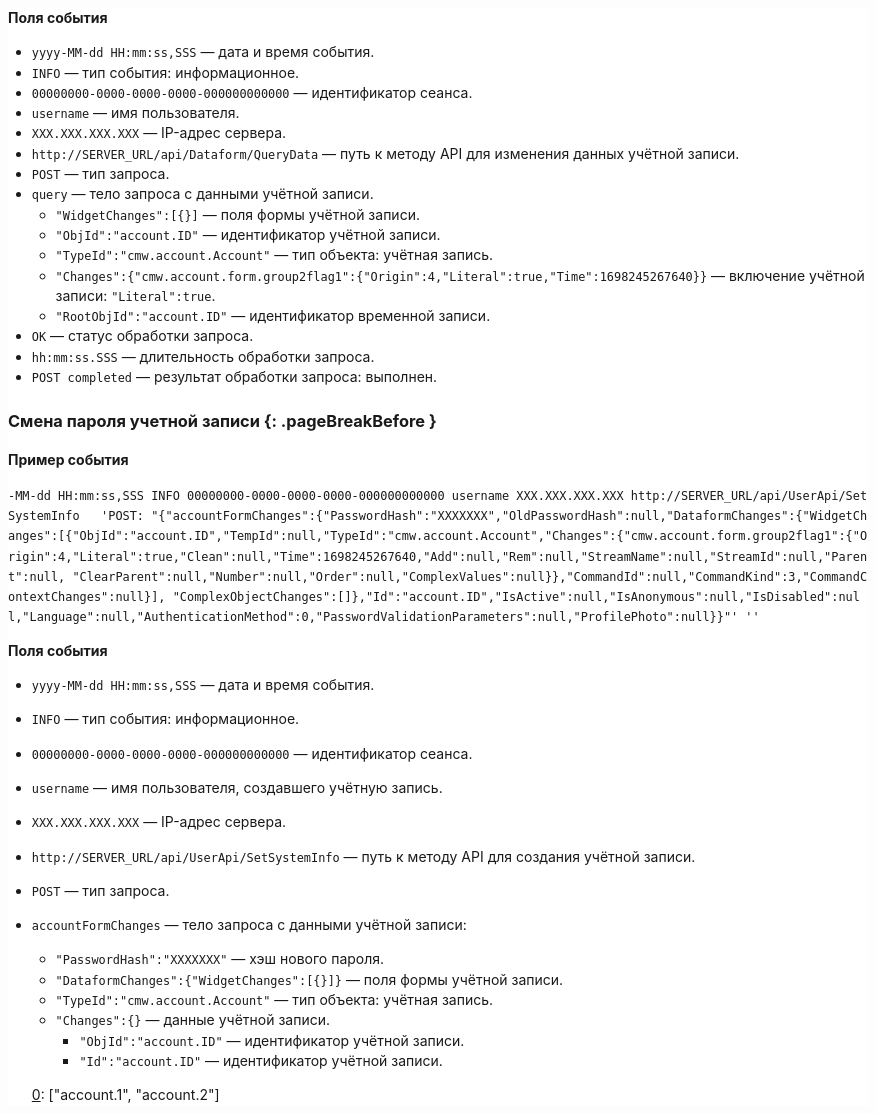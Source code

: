 **Поля события**

- `yyyy-MM-dd HH:mm:ss,SSS` — дата и время события.
- `INFO` — тип события: информационное.
- `00000000-0000-0000-0000-000000000000` — идентификатор сеанса.
- `username` — имя пользователя.
- `XXX.XXX.XXX.XXX` — IP-адрес сервера.
- `http://SERVER_URL/api/Dataform/QueryData`  — путь к методу API для изменения данных учётной записи.
- `POST` — тип запроса.
- `query` — тело запроса с данными учётной записи.
    - `"WidgetChanges":[{}]` — поля формы учётной записи.
    - `"ObjId":"account.ID"` — идентификатор учётной записи.
    - `"TypeId":"cmw.account.Account"` — тип объекта: учётная запись.
    - `"Changes":{"cmw.account.form.group2flag1":{"Origin":4,"Literal":true,"Time":1698245267640}}` — включение учётной записи: `"Literal":true`.
    - `"RootObjId":"account.ID"` — идентификатор временной записи.
- `OK` — статус обработки запроса.
- `hh:mm:ss.SSS` — длительность обработки запроса.
- `POST completed` — результат обработки запроса: выполнен.

### Смена пароля учетной записи {: .pageBreakBefore }

**Пример события**

``` log
-MM-dd HH:mm:ss,SSS INFO 00000000-0000-0000-0000-000000000000 username XXX.XXX.XXX.XXX http://SERVER_URL/api/UserApi/SetSystemInfo   'POST: "{"accountFormChanges":{"PasswordHash":"XXXXXXX","OldPasswordHash":null,"DataformChanges":{"WidgetChanges":[{"ObjId":"account.ID","TempId":null,"TypeId":"cmw.account.Account","Changes":{"cmw.account.form.group2flag1":{"Origin":4,"Literal":true,"Clean":null,"Time":1698245267640,"Add":null,"Rem":null,"StreamName":null,"StreamId":null,"Parent":null, "ClearParent":null,"Number":null,"Order":null,"ComplexValues":null}},"CommandId":null,"CommandKind":3,"CommandContextChanges":null}], "ComplexObjectChanges":[]},"Id":"account.ID","IsActive":null,"IsAnonymous":null,"IsDisabled":null,"Language":null,"AuthenticationMethod":0,"PasswordValidationParameters":null,"ProfilePhoto":null}}"' ''
```

**Поля события**

- `yyyy-MM-dd HH:mm:ss,SSS` — дата и время события.
- `INFO` — тип события: информационное.
- `00000000-0000-0000-0000-000000000000` — идентификатор сеанса.
- `username` — имя пользователя, создавшего учётную запись.
- `XXX.XXX.XXX.XXX` — IP-адрес сервера.
- `http://SERVER_URL/api/UserApi/SetSystemInfo` — путь к методу API для создания учётной записи.
- `POST` — тип запроса.
- `accountFormChanges` — тело запроса с данными учётной записи:
    - `"PasswordHash":"XXXXXXX"` — хэш нового пароля.
    - `"DataformChanges":{"WidgetChanges":[{}]}` — поля формы учётной записи.
    - `"TypeId":"cmw.account.Account"` — тип объекта: учётная запись.
    - `"Changes":{}` — данные учётной записи.
        - `"ObjId":"account.ID"` — идентификатор учётной записи.
        - `"Id":"account.ID"` — идентификатор учётной записи.


   [0]: {"Changes":{"WidgetChanges":[{"ObjId":"cmw.temp.150","TempId":"cmw.temp.150","TypeId":"cmw.account.Account","Changes":{"cmw.account.form.group0text1":{"Origin":4,"Literal":"FULL_NAME","Time":1700833720019},"cmw.account.form.group0text2":{"Origin":4,"Literal":"USER_NAME","Time":1700833724427},"cmw.account.form.group0text3":{"Origin":4,"Literal":"EMAIL","Time":1700833711581}},"CommandKind":2}],"ComplexObjectChanges":[]},"Queries":[{"WiId":"cmw.account.form.root","QueryChildWidgets":true,"Widgets":[],"QueryObjectTitle":true,"QueryObjectToolbar":true,"TempId":"cmw.temp.150","RootTempId":"cmw.temp.150"}]}
   [0]: ["account.1", "account.2"]